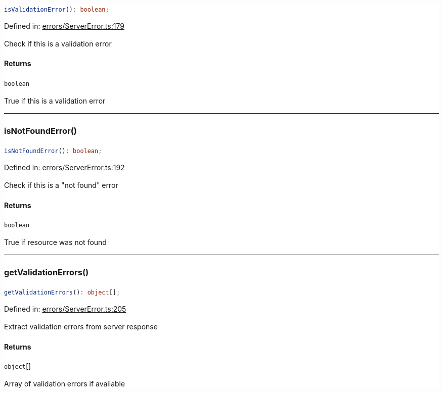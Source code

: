 ```ts
isValidationError(): boolean;
```

Defined in: [errors/ServerError.ts:179](https://github.com/theGeekist/wp-kernel/blob/main/packages/kernel/src/errors/ServerError.ts#L179)

Check if this is a validation error

#### Returns

`boolean`

True if this is a validation error

---

### isNotFoundError()

```ts
isNotFoundError(): boolean;
```

Defined in: [errors/ServerError.ts:192](https://github.com/theGeekist/wp-kernel/blob/main/packages/kernel/src/errors/ServerError.ts#L192)

Check if this is a "not found" error

#### Returns

`boolean`

True if resource was not found

---

### getValidationErrors()

```ts
getValidationErrors(): object[];
```

Defined in: [errors/ServerError.ts:205](https://github.com/theGeekist/wp-kernel/blob/main/packages/kernel/src/errors/ServerError.ts#L205)

Extract validation errors from server response

#### Returns

`object`[]

Array of validation errors if available
